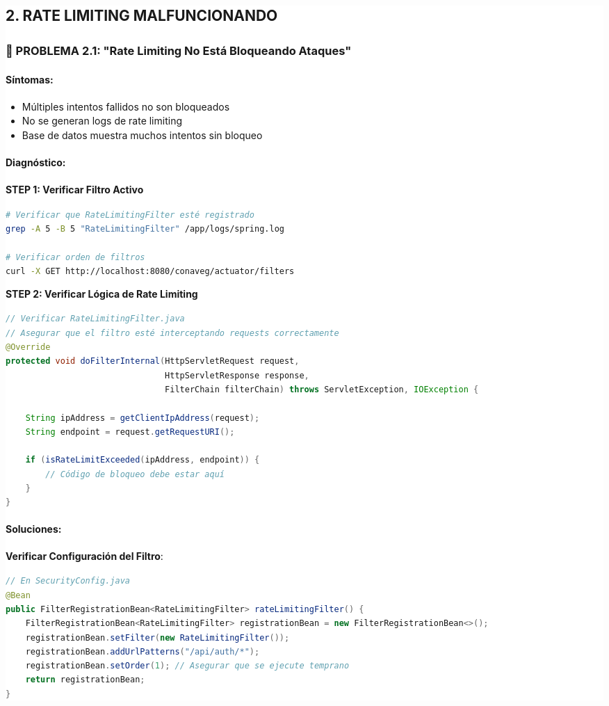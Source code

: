 
## 2. RATE LIMITING MALFUNCIONANDO

### **🚨 PROBLEMA 2.1: "Rate Limiting No Está Bloqueando Ataques"**

#### **Síntomas**:
- Múltiples intentos fallidos no son bloqueados
- No se generan logs de rate limiting
- Base de datos muestra muchos intentos sin bloqueo

#### **Diagnóstico**:

**STEP 1: Verificar Filtro Activo**
```bash
# Verificar que RateLimitingFilter esté registrado
grep -A 5 -B 5 "RateLimitingFilter" /app/logs/spring.log

# Verificar orden de filtros
curl -X GET http://localhost:8080/conaveg/actuator/filters
```

**STEP 2: Verificar Lógica de Rate Limiting**
```java
// Verificar RateLimitingFilter.java
// Asegurar que el filtro esté interceptando requests correctamente
@Override
protected void doFilterInternal(HttpServletRequest request, 
                                HttpServletResponse response, 
                                FilterChain filterChain) throws ServletException, IOException {
    
    String ipAddress = getClientIpAddress(request);
    String endpoint = request.getRequestURI();
    
    if (isRateLimitExceeded(ipAddress, endpoint)) {
        // Código de bloqueo debe estar aquí
    }
}
```

#### **Soluciones**:

**Verificar Configuración del Filtro**:
```java
// En SecurityConfig.java
@Bean
public FilterRegistrationBean<RateLimitingFilter> rateLimitingFilter() {
    FilterRegistrationBean<RateLimitingFilter> registrationBean = new FilterRegistrationBean<>();
    registrationBean.setFilter(new RateLimitingFilter());
    registrationBean.addUrlPatterns("/api/auth/*");
    registrationBean.setOrder(1); // Asegurar que se ejecute temprano
    return registrationBean;
}
```
